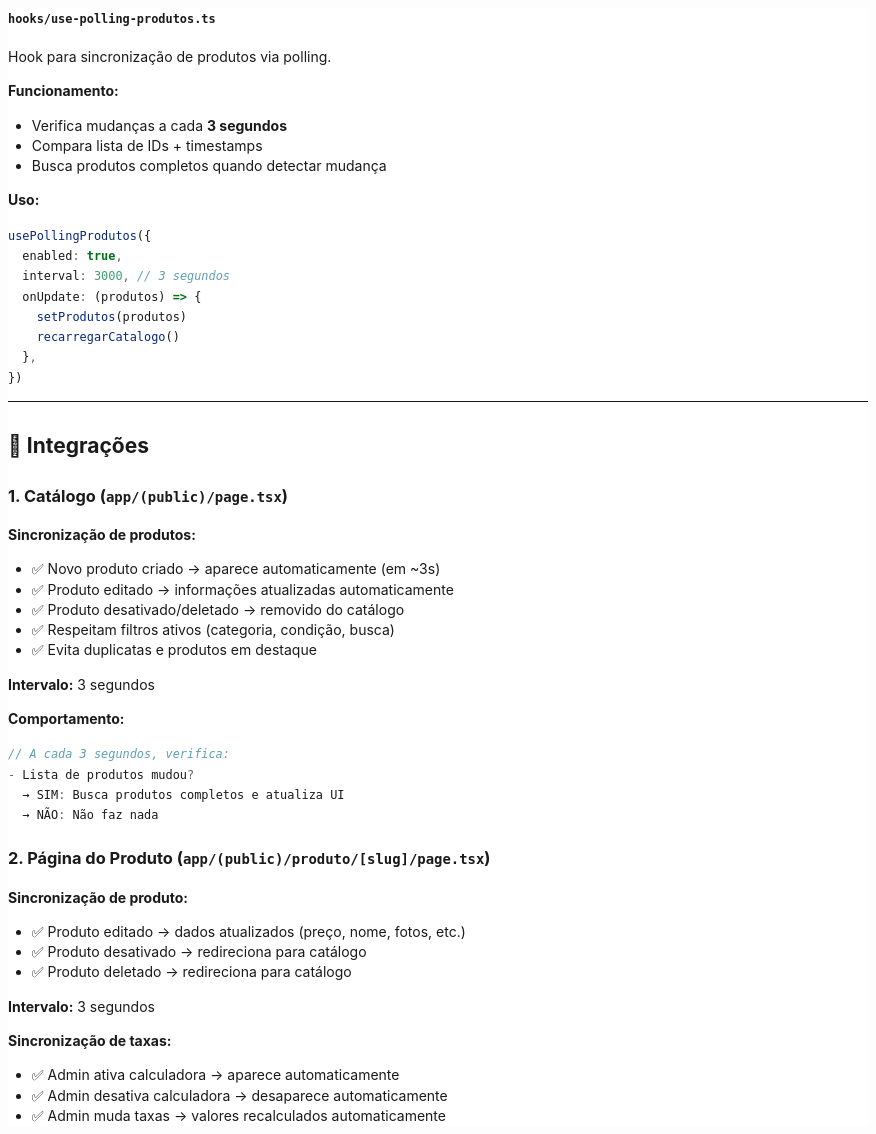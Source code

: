#### `hooks/use-polling-produtos.ts`
Hook para sincronização de produtos via polling.

**Funcionamento:**
- Verifica mudanças a cada **3 segundos**
- Compara lista de IDs + timestamps
- Busca produtos completos quando detectar mudança

**Uso:**
```typescript
usePollingProdutos({
  enabled: true,
  interval: 3000, // 3 segundos
  onUpdate: (produtos) => {
    setProdutos(produtos)
    recarregarCatalogo()
  },
})
```

---

## 🎯 Integrações

### 1. Catálogo (`app/(public)/page.tsx`)

**Sincronização de produtos:**
- ✅ Novo produto criado → aparece automaticamente (em ~3s)
- ✅ Produto editado → informações atualizadas automaticamente
- ✅ Produto desativado/deletado → removido do catálogo
- ✅ Respeitam filtros ativos (categoria, condição, busca)
- ✅ Evita duplicatas e produtos em destaque

**Intervalo:** 3 segundos

**Comportamento:**
```typescript
// A cada 3 segundos, verifica:
- Lista de produtos mudou?
  → SIM: Busca produtos completos e atualiza UI
  → NÃO: Não faz nada
```

### 2. Página do Produto (`app/(public)/produto/[slug]/page.tsx`)

**Sincronização de produto:**
- ✅ Produto editado → dados atualizados (preço, nome, fotos, etc.)
- ✅ Produto desativado → redireciona para catálogo
- ✅ Produto deletado → redireciona para catálogo

**Intervalo:** 3 segundos

**Sincronização de taxas:**
- ✅ Admin ativa calculadora → aparece automaticamente
- ✅ Admin desativa calculadora → desaparece automaticamente
- ✅ Admin muda taxas → valores recalculados automaticamente
